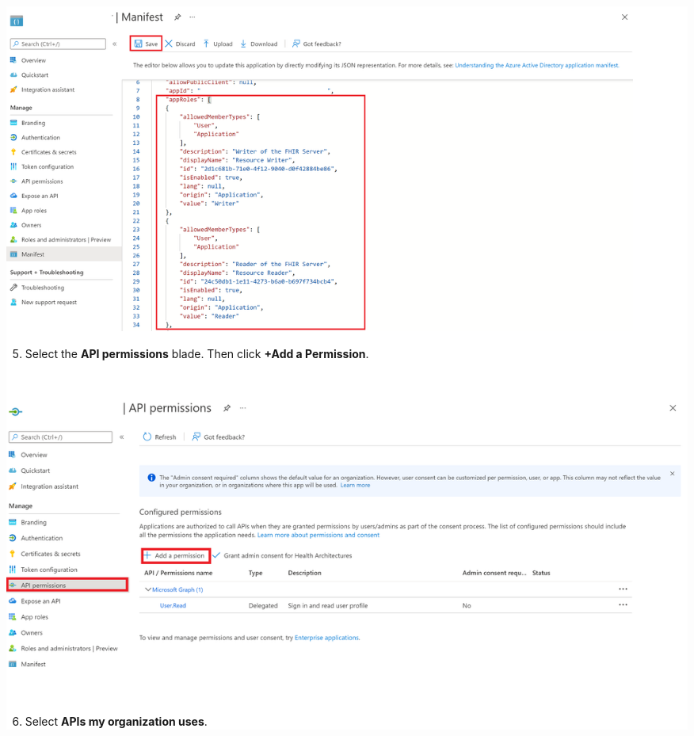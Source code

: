 <img src="./images/FHIR-PROXY-AUTH10.png" height="410">

5. Select the **API permissions** blade. Then click **+Add a Permission**.
<img src="./images/FHIR-PROXY-AUTH11.png" height="410">

6. Select **APIs my organization uses**.